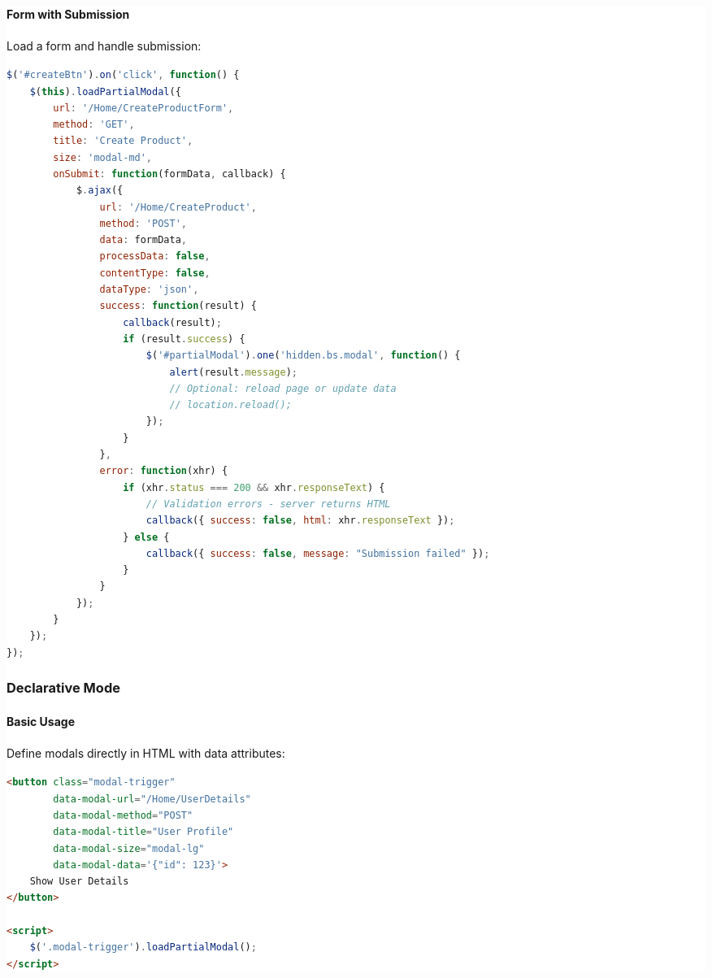 #### Form with Submission

Load a form and handle submission:

```javascript
$('#createBtn').on('click', function() {
    $(this).loadPartialModal({
        url: '/Home/CreateProductForm',
        method: 'GET',
        title: 'Create Product',
        size: 'modal-md',
        onSubmit: function(formData, callback) {
            $.ajax({
                url: '/Home/CreateProduct',
                method: 'POST',
                data: formData,
                processData: false,
                contentType: false,
                dataType: 'json',
                success: function(result) {
                    callback(result);
                    if (result.success) {
                        $('#partialModal').one('hidden.bs.modal', function() {
                            alert(result.message);
                            // Optional: reload page or update data
                            // location.reload();
                        });
                    }
                },
                error: function(xhr) {
                    if (xhr.status === 200 && xhr.responseText) {
                        // Validation errors - server returns HTML
                        callback({ success: false, html: xhr.responseText });
                    } else {
                        callback({ success: false, message: "Submission failed" });
                    }
                }
            });
        }
    });
});
```

### Declarative Mode

#### Basic Usage

Define modals directly in HTML with data attributes:

```html
<button class="modal-trigger" 
        data-modal-url="/Home/UserDetails"
        data-modal-method="POST"
        data-modal-title="User Profile"
        data-modal-size="modal-lg"
        data-modal-data='{"id": 123}'>
    Show User Details
</button>

<script>
    $('.modal-trigger').loadPartialModal();
</script>
```
